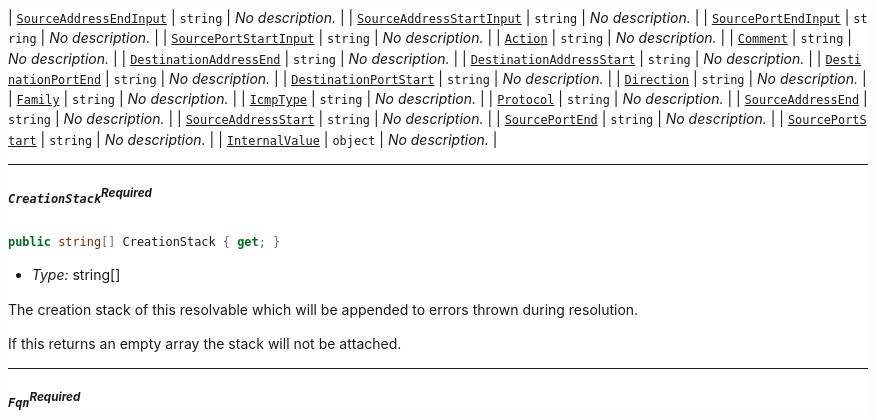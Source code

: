 | <code><a href="#@cdktf/provider-upcloud.firewallRules.FirewallRulesFirewallRuleOutputReference.property.sourceAddressEndInput">SourceAddressEndInput</a></code> | <code>string</code> | *No description.* |
| <code><a href="#@cdktf/provider-upcloud.firewallRules.FirewallRulesFirewallRuleOutputReference.property.sourceAddressStartInput">SourceAddressStartInput</a></code> | <code>string</code> | *No description.* |
| <code><a href="#@cdktf/provider-upcloud.firewallRules.FirewallRulesFirewallRuleOutputReference.property.sourcePortEndInput">SourcePortEndInput</a></code> | <code>string</code> | *No description.* |
| <code><a href="#@cdktf/provider-upcloud.firewallRules.FirewallRulesFirewallRuleOutputReference.property.sourcePortStartInput">SourcePortStartInput</a></code> | <code>string</code> | *No description.* |
| <code><a href="#@cdktf/provider-upcloud.firewallRules.FirewallRulesFirewallRuleOutputReference.property.action">Action</a></code> | <code>string</code> | *No description.* |
| <code><a href="#@cdktf/provider-upcloud.firewallRules.FirewallRulesFirewallRuleOutputReference.property.comment">Comment</a></code> | <code>string</code> | *No description.* |
| <code><a href="#@cdktf/provider-upcloud.firewallRules.FirewallRulesFirewallRuleOutputReference.property.destinationAddressEnd">DestinationAddressEnd</a></code> | <code>string</code> | *No description.* |
| <code><a href="#@cdktf/provider-upcloud.firewallRules.FirewallRulesFirewallRuleOutputReference.property.destinationAddressStart">DestinationAddressStart</a></code> | <code>string</code> | *No description.* |
| <code><a href="#@cdktf/provider-upcloud.firewallRules.FirewallRulesFirewallRuleOutputReference.property.destinationPortEnd">DestinationPortEnd</a></code> | <code>string</code> | *No description.* |
| <code><a href="#@cdktf/provider-upcloud.firewallRules.FirewallRulesFirewallRuleOutputReference.property.destinationPortStart">DestinationPortStart</a></code> | <code>string</code> | *No description.* |
| <code><a href="#@cdktf/provider-upcloud.firewallRules.FirewallRulesFirewallRuleOutputReference.property.direction">Direction</a></code> | <code>string</code> | *No description.* |
| <code><a href="#@cdktf/provider-upcloud.firewallRules.FirewallRulesFirewallRuleOutputReference.property.family">Family</a></code> | <code>string</code> | *No description.* |
| <code><a href="#@cdktf/provider-upcloud.firewallRules.FirewallRulesFirewallRuleOutputReference.property.icmpType">IcmpType</a></code> | <code>string</code> | *No description.* |
| <code><a href="#@cdktf/provider-upcloud.firewallRules.FirewallRulesFirewallRuleOutputReference.property.protocol">Protocol</a></code> | <code>string</code> | *No description.* |
| <code><a href="#@cdktf/provider-upcloud.firewallRules.FirewallRulesFirewallRuleOutputReference.property.sourceAddressEnd">SourceAddressEnd</a></code> | <code>string</code> | *No description.* |
| <code><a href="#@cdktf/provider-upcloud.firewallRules.FirewallRulesFirewallRuleOutputReference.property.sourceAddressStart">SourceAddressStart</a></code> | <code>string</code> | *No description.* |
| <code><a href="#@cdktf/provider-upcloud.firewallRules.FirewallRulesFirewallRuleOutputReference.property.sourcePortEnd">SourcePortEnd</a></code> | <code>string</code> | *No description.* |
| <code><a href="#@cdktf/provider-upcloud.firewallRules.FirewallRulesFirewallRuleOutputReference.property.sourcePortStart">SourcePortStart</a></code> | <code>string</code> | *No description.* |
| <code><a href="#@cdktf/provider-upcloud.firewallRules.FirewallRulesFirewallRuleOutputReference.property.internalValue">InternalValue</a></code> | <code>object</code> | *No description.* |

---

##### `CreationStack`<sup>Required</sup> <a name="CreationStack" id="@cdktf/provider-upcloud.firewallRules.FirewallRulesFirewallRuleOutputReference.property.creationStack"></a>

```csharp
public string[] CreationStack { get; }
```

- *Type:* string[]

The creation stack of this resolvable which will be appended to errors thrown during resolution.

If this returns an empty array the stack will not be attached.

---

##### `Fqn`<sup>Required</sup> <a name="Fqn" id="@cdktf/provider-upcloud.firewallRules.FirewallRulesFirewallRuleOutputReference.property.fqn"></a>
